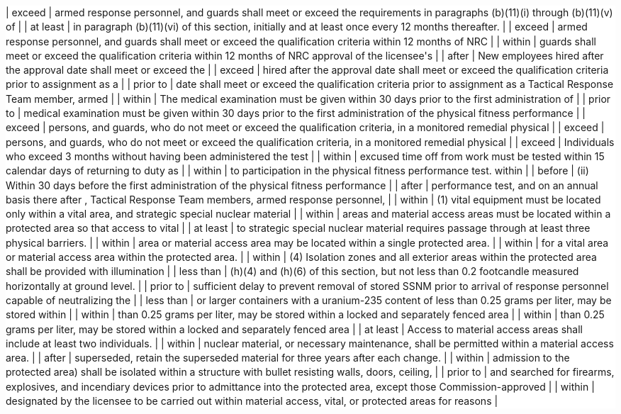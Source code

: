 | exceed                | armed response personnel, and guards shall meet or exceed the requirements in paragraphs (b)(11)(i) through (b)(11)(v) of                              |
| at least              | in paragraph (b)(11)(vi) of this section, initially and at least  once every 12 months thereafter.                                                     |
| exceed                | armed response personnel, and guards shall meet or exceed the qualification criteria within 12 months of NRC                                           |
| within                | guards shall meet or exceed the qualification criteria within 12 months of NRC approval of the licensee's                                              |
| after                 | New employees hired  after the approval date shall meet or exceed the                                                                                  |
| exceed                | hired after the approval date shall meet or exceed the qualification criteria prior to assignment as a                                                 |
| prior to              | date shall meet or exceed the qualification criteria prior to assignment as a Tactical Response Team member, armed                                     |
| within                | The medical examination must be given  within 30 days prior to the first administration of                                                             |
| prior to              | medical examination must be given within 30 days prior to the first administration of the physical fitness performance                                 |
| exceed                | persons, and guards, who do not meet or exceed the qualification criteria, in a monitored remedial physical                                            |
| exceed                | persons, and guards, who do not meet or exceed the qualification criteria, in a monitored remedial physical                                            |
| exceed                | Individuals who  exceed 3 months without having been administered the test                                                                             |
| within                | excused time off from work must be tested within 15 calendar days of returning to duty as                                                              |
| within                | to participation in the physical fitness performance test. within                                                                                      |
| before                | (ii) Within 30 days  before the first administration of the physical fitness performance                                                               |
| after                 | performance test, and on an annual basis there after , Tactical Response Team members, armed response personnel,                                       |
| within                | (1) vital equipment must be located only  within a vital area, and strategic special nuclear material                                                  |
| within                | areas and material access areas must be located within a protected area so that access to vital                                                        |
| at least              | to strategic special nuclear material requires passage through at least  three physical barriers.                                                      |
| within                | area or material access area may be located within  a single protected area.                                                                           |
| within                | for a vital area or material access area within  the protected area.                                                                                   |
| within                | (4) Isolation zones and all exterior areas  within the protected area shall be provided with illumination                                              |
| less than             | (h)(4) and (h)(6) of this section, but not less than  0.2 footcandle measured horizontally at ground level.                                            |
| prior to              | sufficient delay to prevent removal of stored SSNM prior to arrival of response personnel capable of neutralizing the                                  |
| less than             | or larger containers with a uranium-235 content of less than 0.25 grams per liter, may be stored within                                                |
| within                | than 0.25 grams per liter, may be stored within  a locked and separately fenced area                                                                   |
| within                | than 0.25 grams per liter, may be stored within  a locked and separately fenced area                                                                   |
| at least              | Access to material access areas shall include  at least  two individuals.                                                                              |
| within                | nuclear material, or necessary maintenance, shall be permitted within  a material access area.                                                         |
| after                 | superseded, retain the superseded material for three years after  each change.                                                                         |
| within                | admission to the protected area) shall be isolated within a structure with bullet resisting walls, doors, ceiling,                                     |
| prior to              | and searched for firearms, explosives, and incendiary devices prior to admittance into the protected area, except those Commission-approved            |
| within                | designated by the licensee to be carried out within material access, vital, or protected areas for reasons                                             |